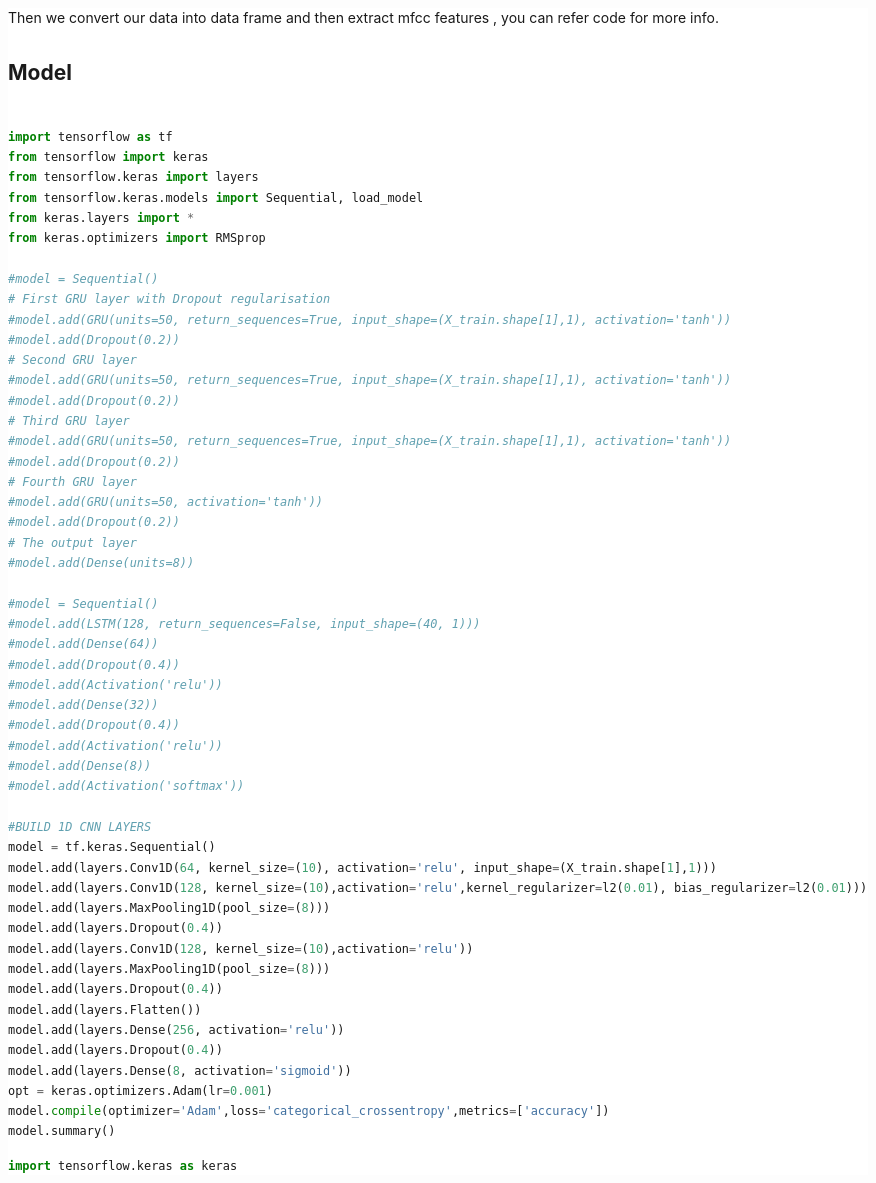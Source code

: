 Then we convert our data into data frame and then extract mfcc features , you can refer code for more info.

## Model 
```python

import tensorflow as tf
from tensorflow import keras
from tensorflow.keras import layers
from tensorflow.keras.models import Sequential, load_model
from keras.layers import *
from keras.optimizers import RMSprop

#model = Sequential()
# First GRU layer with Dropout regularisation
#model.add(GRU(units=50, return_sequences=True, input_shape=(X_train.shape[1],1), activation='tanh'))
#model.add(Dropout(0.2))
# Second GRU layer
#model.add(GRU(units=50, return_sequences=True, input_shape=(X_train.shape[1],1), activation='tanh'))
#model.add(Dropout(0.2))
# Third GRU layer
#model.add(GRU(units=50, return_sequences=True, input_shape=(X_train.shape[1],1), activation='tanh'))
#model.add(Dropout(0.2))
# Fourth GRU layer
#model.add(GRU(units=50, activation='tanh'))
#model.add(Dropout(0.2))
# The output layer
#model.add(Dense(units=8))

#model = Sequential()
#model.add(LSTM(128, return_sequences=False, input_shape=(40, 1)))
#model.add(Dense(64))
#model.add(Dropout(0.4))
#model.add(Activation('relu'))
#model.add(Dense(32))
#model.add(Dropout(0.4))
#model.add(Activation('relu'))
#model.add(Dense(8))
#model.add(Activation('softmax'))

#BUILD 1D CNN LAYERS
model = tf.keras.Sequential()
model.add(layers.Conv1D(64, kernel_size=(10), activation='relu', input_shape=(X_train.shape[1],1)))
model.add(layers.Conv1D(128, kernel_size=(10),activation='relu',kernel_regularizer=l2(0.01), bias_regularizer=l2(0.01)))
model.add(layers.MaxPooling1D(pool_size=(8)))
model.add(layers.Dropout(0.4))
model.add(layers.Conv1D(128, kernel_size=(10),activation='relu'))
model.add(layers.MaxPooling1D(pool_size=(8)))
model.add(layers.Dropout(0.4))
model.add(layers.Flatten())
model.add(layers.Dense(256, activation='relu'))
model.add(layers.Dropout(0.4))
model.add(layers.Dense(8, activation='sigmoid'))
opt = keras.optimizers.Adam(lr=0.001)
model.compile(optimizer='Adam',loss='categorical_crossentropy',metrics=['accuracy'])
model.summary()
```
```python
import tensorflow.keras as keras
```